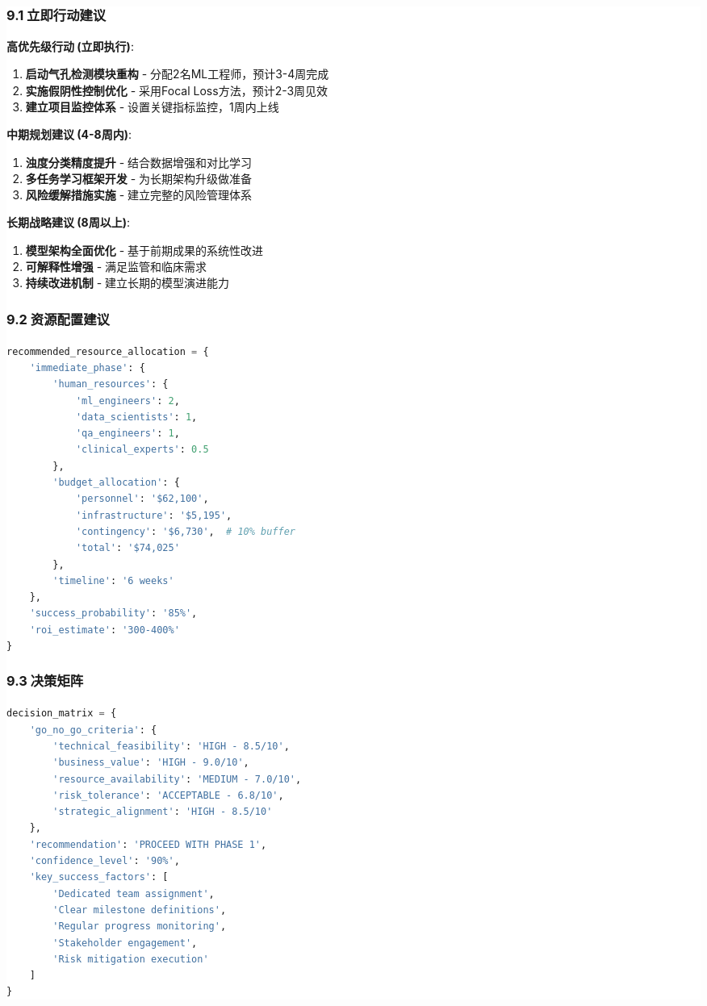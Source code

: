 ### 9.1 立即行动建议

**高优先级行动 (立即执行)**:
1. **启动气孔检测模块重构** - 分配2名ML工程师，预计3-4周完成
2. **实施假阴性控制优化** - 采用Focal Loss方法，预计2-3周见效
3. **建立项目监控体系** - 设置关键指标监控，1周内上线

**中期规划建议 (4-8周内)**:
1. **浊度分类精度提升** - 结合数据增强和对比学习
2. **多任务学习框架开发** - 为长期架构升级做准备
3. **风险缓解措施实施** - 建立完整的风险管理体系

**长期战略建议 (8周以上)**:
1. **模型架构全面优化** - 基于前期成果的系统性改进
2. **可解释性增强** - 满足监管和临床需求
3. **持续改进机制** - 建立长期的模型演进能力

### 9.2 资源配置建议

```python
recommended_resource_allocation = {
    'immediate_phase': {
        'human_resources': {
            'ml_engineers': 2,
            'data_scientists': 1,
            'qa_engineers': 1,
            'clinical_experts': 0.5
        },
        'budget_allocation': {
            'personnel': '$62,100',
            'infrastructure': '$5,195',
            'contingency': '$6,730',  # 10% buffer
            'total': '$74,025'
        },
        'timeline': '6 weeks'
    },
    'success_probability': '85%',
    'roi_estimate': '300-400%'
}
```

### 9.3 决策矩阵

```python
decision_matrix = {
    'go_no_go_criteria': {
        'technical_feasibility': 'HIGH - 8.5/10',
        'business_value': 'HIGH - 9.0/10', 
        'resource_availability': 'MEDIUM - 7.0/10',
        'risk_tolerance': 'ACCEPTABLE - 6.8/10',
        'strategic_alignment': 'HIGH - 8.5/10'
    },
    'recommendation': 'PROCEED WITH PHASE 1',
    'confidence_level': '90%',
    'key_success_factors': [
        'Dedicated team assignment',
        'Clear milestone definitions',
        'Regular progress monitoring',
        'Stakeholder engagement',
        'Risk mitigation execution'
    ]
}
```
